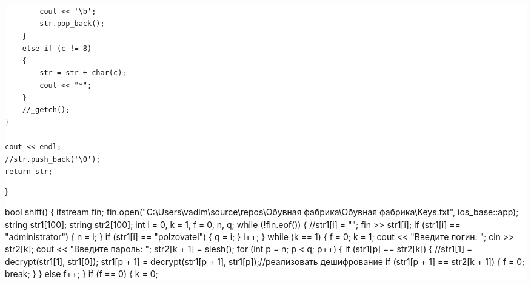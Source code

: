 			cout << '\b';
			str.pop_back();
		}
		else if (c != 8)
		{
			str = str + char(c);
			cout << "*";
		}
		//_getch();
	}

	cout << endl;
	//str.push_back('\0');
	return str;
}

bool shift()
{
	ifstream fin;
	fin.open("C:\\Users\\vadim\\source\\repos\\Обувная фабрика\\Обувная фабрика\\Keys.txt", ios_base::app);
	string str1[100];
	string str2[100];
	int i = 0, k = 1, f = 0, n, q;
	while (!fin.eof())
	{
		//str1[i] = "";
		fin >> str1[i];
		if (str1[i] == "administrator")
		{
			n = i;
		}
		if (str1[i] == "polzovatel")
		{
			q = i;
		}
		i++;
	}
	while (k == 1)
	{
		f = 0;
		k = 1;
		cout << "Введите логин: ";
		cin >> str2[k];
		cout << "Введите пароль: ";
		str2[k + 1] = slesh();
		for (int p = n; p < q; p++)
		{
			if (str1[p] == str2[k])
			{
				//str1[1] = decrypt(str1[1], str1[0]);
				str1[p + 1] = decrypt(str1[p + 1], str1[p]);//реализовать дешифрование
				if (str1[p + 1] == str2[k + 1])
				{
					f = 0;
					break;
				}
			}
			else
				f++;
		}
		if (f == 0)
		{
			k = 0;